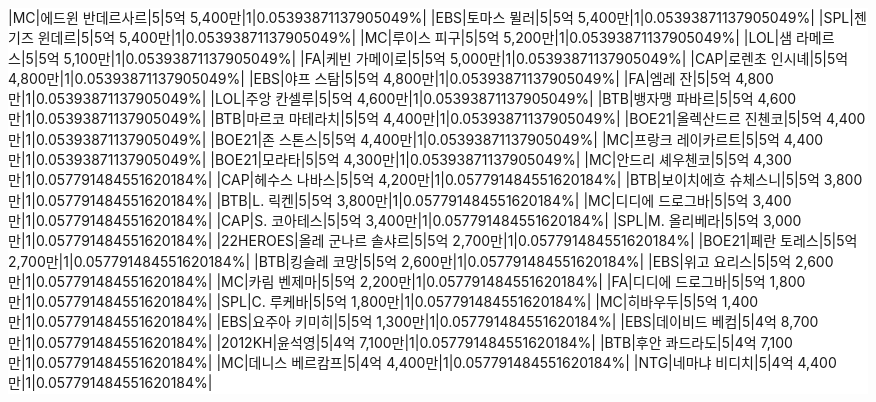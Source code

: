 |MC|에드윈 반데르사르|5|5억 5,400만|1|0.05393871137905049%|
|EBS|토마스 뮐러|5|5억 5,400만|1|0.05393871137905049%|
|SPL|젠기즈 윈데르|5|5억 5,400만|1|0.05393871137905049%|
|MC|루이스 피구|5|5억 5,200만|1|0.05393871137905049%|
|LOL|샘 라메르스|5|5억 5,100만|1|0.05393871137905049%|
|FA|케빈 가메이로|5|5억 5,000만|1|0.05393871137905049%|
|CAP|로렌초 인시녜|5|5억 4,800만|1|0.05393871137905049%|
|EBS|야프 스탐|5|5억 4,800만|1|0.05393871137905049%|
|FA|엠레 잔|5|5억 4,800만|1|0.05393871137905049%|
|LOL|주앙 칸셀루|5|5억 4,600만|1|0.05393871137905049%|
|BTB|뱅자맹 파바르|5|5억 4,600만|1|0.05393871137905049%|
|BTB|마르코 마테라치|5|5억 4,400만|1|0.05393871137905049%|
|BOE21|올렉산드르 진첸코|5|5억 4,400만|1|0.05393871137905049%|
|BOE21|존 스톤스|5|5억 4,400만|1|0.05393871137905049%|
|MC|프랑크 레이카르트|5|5억 4,400만|1|0.05393871137905049%|
|BOE21|모라타|5|5억 4,300만|1|0.05393871137905049%|
|MC|안드리 셰우첸코|5|5억 4,300만|1|0.057791484551620184%|
|CAP|헤수스 나바스|5|5억 4,200만|1|0.057791484551620184%|
|BTB|보이치에흐 슈체스니|5|5억 3,800만|1|0.057791484551620184%|
|BTB|L. 릭켄|5|5억 3,800만|1|0.057791484551620184%|
|MC|디디에 드로그바|5|5억 3,400만|1|0.057791484551620184%|
|CAP|S. 코아테스|5|5억 3,400만|1|0.057791484551620184%|
|SPL|M. 올리베라|5|5억 3,000만|1|0.057791484551620184%|
|22HEROES|올레 군나르 솔샤르|5|5억 2,700만|1|0.057791484551620184%|
|BOE21|페란 토레스|5|5억 2,700만|1|0.057791484551620184%|
|BTB|킹슬레 코망|5|5억 2,600만|1|0.057791484551620184%|
|EBS|위고 요리스|5|5억 2,600만|1|0.057791484551620184%|
|MC|카림 벤제마|5|5억 2,200만|1|0.057791484551620184%|
|FA|디디에 드로그바|5|5억 1,800만|1|0.057791484551620184%|
|SPL|C. 루케바|5|5억 1,800만|1|0.057791484551620184%|
|MC|히바우두|5|5억 1,400만|1|0.057791484551620184%|
|EBS|요주아 키미히|5|5억 1,300만|1|0.057791484551620184%|
|EBS|데이비드 베컴|5|4억 8,700만|1|0.057791484551620184%|
|2012KH|윤석영|5|4억 7,100만|1|0.057791484551620184%|
|BTB|후안 콰드라도|5|4억 7,100만|1|0.057791484551620184%|
|MC|데니스 베르캄프|5|4억 4,400만|1|0.057791484551620184%|
|NTG|네마냐 비디치|5|4억 4,400만|1|0.057791484551620184%|